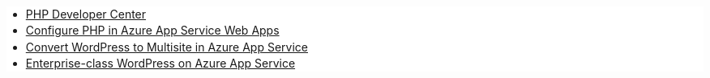 * [PHP Developer Center](/develop/php/)
* [Configure PHP in Azure App Service Web Apps](./web-sites-php-configure.md)
* [Convert WordPress to Multisite in Azure App Service](./web-sites-php-convert-wordpress-multisite.md)
* [Enterprise-class WordPress on Azure App Service](./web-sites-php-enterprise-wordpress.md)